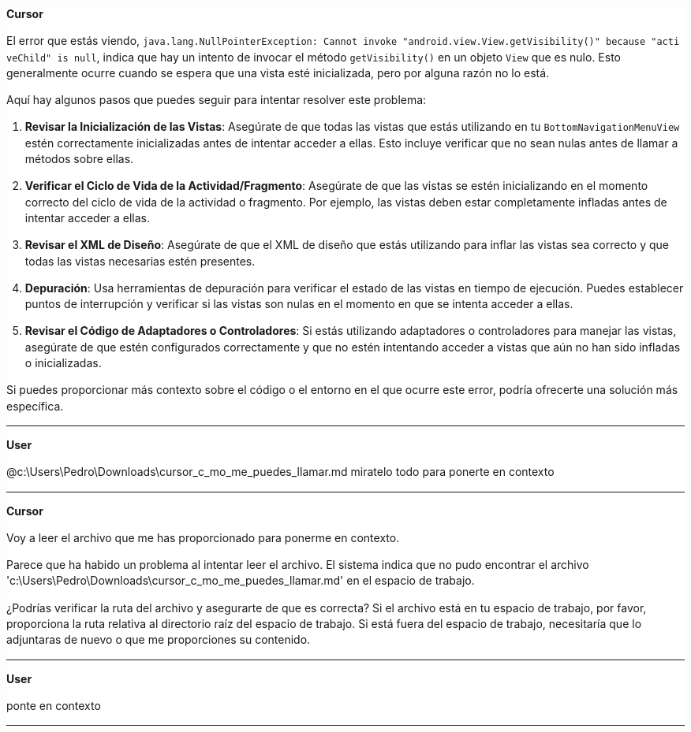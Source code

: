 
**Cursor**

El error que estás viendo, `java.lang.NullPointerException: Cannot invoke "android.view.View.getVisibility()" because "activeChild" is null`, indica que hay un intento de invocar el método `getVisibility()` en un objeto `View` que es nulo. Esto generalmente ocurre cuando se espera que una vista esté inicializada, pero por alguna razón no lo está.

Aquí hay algunos pasos que puedes seguir para intentar resolver este problema:

1. **Revisar la Inicialización de las Vistas**: Asegúrate de que todas las vistas que estás utilizando en tu `BottomNavigationMenuView` estén correctamente inicializadas antes de intentar acceder a ellas. Esto incluye verificar que no sean nulas antes de llamar a métodos sobre ellas.

2. **Verificar el Ciclo de Vida de la Actividad/Fragmento**: Asegúrate de que las vistas se estén inicializando en el momento correcto del ciclo de vida de la actividad o fragmento. Por ejemplo, las vistas deben estar completamente infladas antes de intentar acceder a ellas.

3. **Revisar el XML de Diseño**: Asegúrate de que el XML de diseño que estás utilizando para inflar las vistas sea correcto y que todas las vistas necesarias estén presentes.

4. **Depuración**: Usa herramientas de depuración para verificar el estado de las vistas en tiempo de ejecución. Puedes establecer puntos de interrupción y verificar si las vistas son nulas en el momento en que se intenta acceder a ellas.

5. **Revisar el Código de Adaptadores o Controladores**: Si estás utilizando adaptadores o controladores para manejar las vistas, asegúrate de que estén configurados correctamente y que no estén intentando acceder a vistas que aún no han sido infladas o inicializadas.

Si puedes proporcionar más contexto sobre el código o el entorno en el que ocurre este error, podría ofrecerte una solución más específica.

---

**User**

@c:\Users\Pedro\Downloads\cursor_c_mo_me_puedes_llamar.md miratelo todo para ponerte en contexto

---

**Cursor**

Voy a leer el archivo que me has proporcionado para ponerme en contexto.

Parece que ha habido un problema al intentar leer el archivo. El sistema indica que no pudo encontrar el archivo 'c:\Users\Pedro\Downloads\cursor_c_mo_me_puedes_llamar.md' en el espacio de trabajo.

¿Podrías verificar la ruta del archivo y asegurarte de que es correcta? Si el archivo está en tu espacio de trabajo, por favor, proporciona la ruta relativa al directorio raíz del espacio de trabajo. Si está fuera del espacio de trabajo, necesitaría que lo adjuntaras de nuevo o que me proporciones su contenido.

---

**User**

ponte en contexto

---
